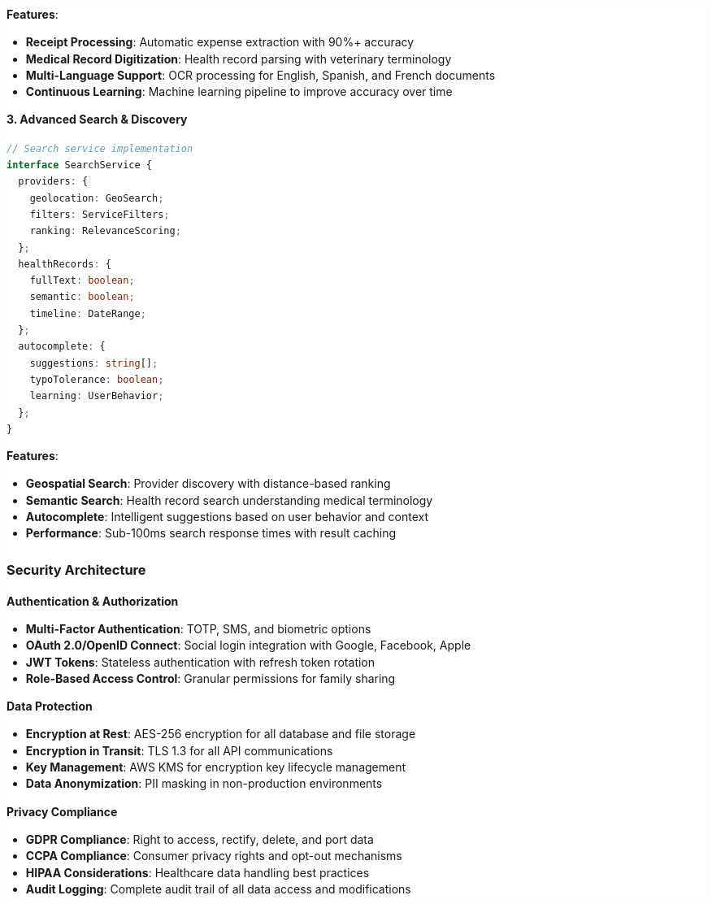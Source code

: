 **Features**:
- **Receipt Processing**: Automatic expense extraction with 90%+ accuracy
- **Medical Record Digitization**: Health record parsing with veterinary terminology
- **Multi-Language Support**: OCR processing for English, Spanish, and French documents
- **Continuous Learning**: Machine learning pipeline to improve accuracy over time

**3. Advanced Search & Discovery**
```typescript
// Search service implementation
interface SearchService {
  providers: {
    geolocation: GeoSearch;
    filters: ServiceFilters;
    ranking: RelevanceScoring;
  };
  healthRecords: {
    fullText: boolean;
    semantic: boolean;
    timeline: DateRange;
  };
  autocomplete: {
    suggestions: string[];
    typoTolerance: boolean;
    learning: UserBehavior;
  };
}
```

**Features**:
- **Geospatial Search**: Provider discovery with distance-based ranking
- **Semantic Search**: Health record search understanding medical terminology
- **Autocomplete**: Intelligent suggestions based on user behavior and context
- **Performance**: Sub-100ms search response times with result caching

### Security Architecture

**Authentication & Authorization**
- **Multi-Factor Authentication**: TOTP, SMS, and biometric options
- **OAuth 2.0/OpenID Connect**: Social login integration with Google, Facebook, Apple
- **JWT Tokens**: Stateless authentication with refresh token rotation
- **Role-Based Access Control**: Granular permissions for family sharing

**Data Protection**
- **Encryption at Rest**: AES-256 encryption for all database and file storage
- **Encryption in Transit**: TLS 1.3 for all API communications
- **Key Management**: AWS KMS for encryption key lifecycle management
- **Data Anonymization**: PII masking in non-production environments

**Privacy Compliance**
- **GDPR Compliance**: Right to access, rectify, delete, and port data
- **CCPA Compliance**: Consumer privacy rights and opt-out mechanisms
- **HIPAA Considerations**: Healthcare data handling best practices
- **Audit Logging**: Complete audit trail of all data access and modifications
